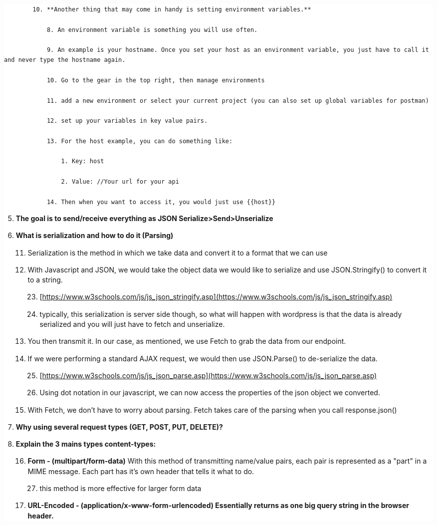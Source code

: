             10. **Another thing that may come in handy is setting environment variables.**

                8. An environment variable is something you will use often.

                9. An example is your hostname. Once you set your host as an environment variable, you just have to call it and never type the hostname again.

                10. Go to the gear in the top right, then manage environments

                11. add a new environment or select your current project (you can also set up global variables for postman)

                12. set up your variables in key value pairs.

                13. For the host example, you can do something like:

                    1. Key: host

                    2. Value: //Your url for your api

                14. Then when you want to access it, you would just use {{host}}

5. **The goal is to send/receive everything as JSON Serialize>Send>Unserialize**

6. **What is serialization and how to do it (Parsing)**

    11. Serialization is the method in which we take data and convert it to a format that we can use

    12. With Javascript and JSON, we would take the object data we would like to serialize and use JSON.Stringify() to convert it to a string. 

        23. [https://www.w3schools.com/js/js_json_stringify.asp](https://www.w3schools.com/js/js_json_stringify.asp) 

        24. typically, this serialization is server side though, so what will happen with wordpress is that the data is already serialized and you will just have to fetch and unserialize.

    13. You then transmit it. In our case, as mentioned, we use Fetch to grab the data from our endpoint. 

    14. If we were performing a standard AJAX request, we would then use JSON.Parse() to de-serialize the data.

        25. [https://www.w3schools.com/js/js_json_parse.asp](https://www.w3schools.com/js/js_json_parse.asp) 

        26. Using dot notation in our javascript, we can now access the properties of the json object we converted.

    15. With Fetch, we don’t have to worry about parsing. Fetch takes care of the parsing when you call response.json() 

7. **Why using several request types (GET, POST, PUT, DELETE)?**

8. **Explain the 3 mains types content-types:**

    16. **Form - (multipart/form-data)** With this method of transmitting name/value pairs, each pair is represented as a "part" in a MIME message. Each part has it’s own header that tells it what to do. 

        27. this method is more effective for larger form data

    17. **URL-Encoded - (application/x-www-form-urlencoded) Essentially returns as one big query string in the browser header.**
